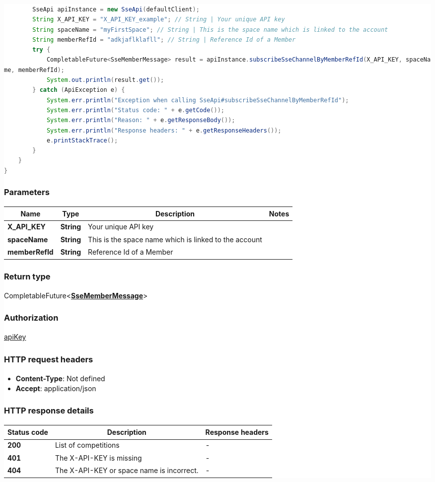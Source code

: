 ```java
        SseApi apiInstance = new SseApi(defaultClient);
        String X_API_KEY = "X_API_KEY_example"; // String | Your unique API key
        String spaceName = "myFirstSpace"; // String | This is the space name which is linked to the account
        String memberRefId = "adkjaflklafll"; // String | Reference Id of a Member
        try {
            CompletableFuture<SseMemberMessage> result = apiInstance.subscribeSseChannelByMemberRefId(X_API_KEY, spaceName, memberRefId);
            System.out.println(result.get());
        } catch (ApiException e) {
            System.err.println("Exception when calling SseApi#subscribeSseChannelByMemberRefId");
            System.err.println("Status code: " + e.getCode());
            System.err.println("Reason: " + e.getResponseBody());
            System.err.println("Response headers: " + e.getResponseHeaders());
            e.printStackTrace();
        }
    }
}
```

### Parameters


Name | Type | Description  | Notes
------------- | ------------- | ------------- | -------------
 **X_API_KEY** | **String**| Your unique API key |
 **spaceName** | **String**| This is the space name which is linked to the account |
 **memberRefId** | **String**| Reference Id of a Member |

### Return type

CompletableFuture<[**SseMemberMessage**](SseMemberMessage.md)>


### Authorization

[apiKey](../README.md#apiKey)

### HTTP request headers

- **Content-Type**: Not defined
- **Accept**: application/json

### HTTP response details
| Status code | Description | Response headers |
|-------------|-------------|------------------|
| **200** | List of competitions |  -  |
| **401** | The X-API-KEY is missing |  -  |
| **404** | The X-API-KEY or space name is incorrect. |  -  |
